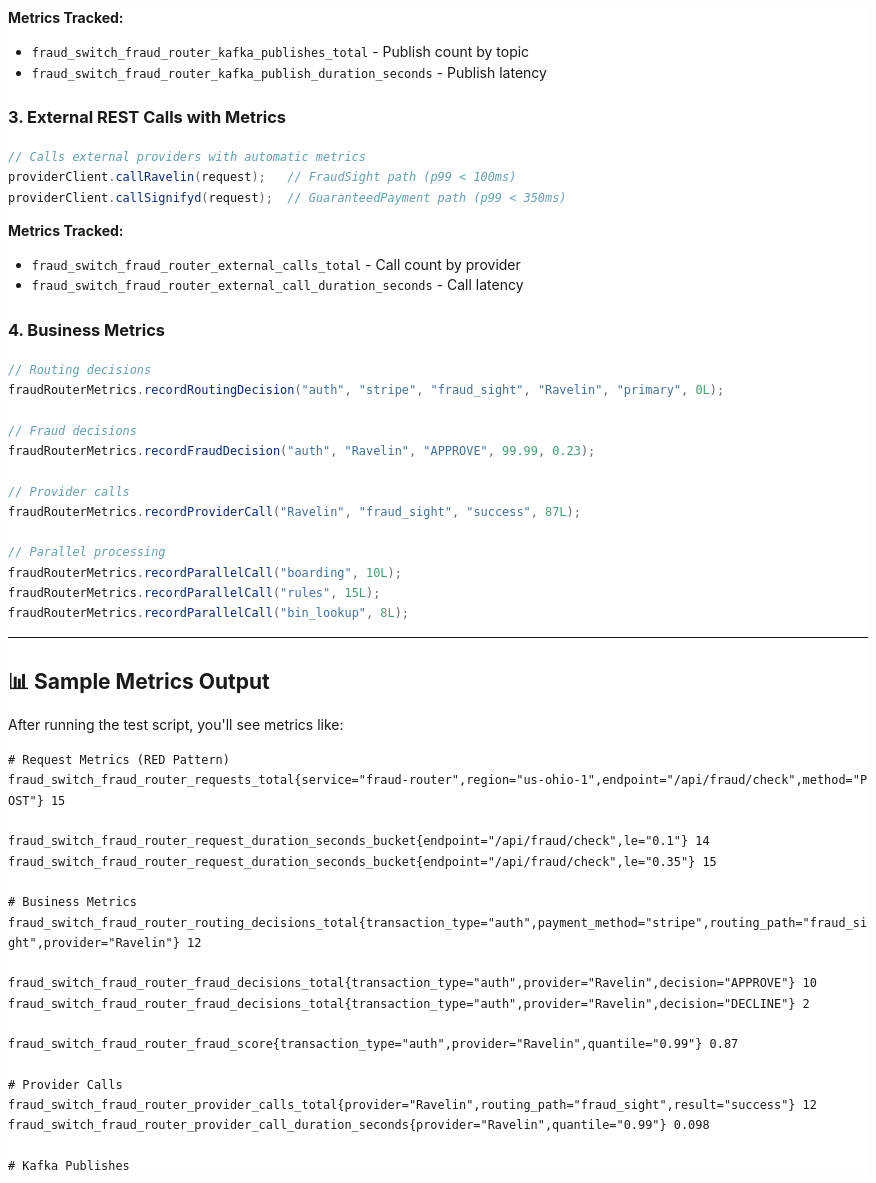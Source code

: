 **Metrics Tracked:**
- `fraud_switch_fraud_router_kafka_publishes_total` - Publish count by topic
- `fraud_switch_fraud_router_kafka_publish_duration_seconds` - Publish latency

### 3. **External REST Calls with Metrics**
```java
// Calls external providers with automatic metrics
providerClient.callRavelin(request);   // FraudSight path (p99 < 100ms)
providerClient.callSignifyd(request);  // GuaranteedPayment path (p99 < 350ms)
```

**Metrics Tracked:**
- `fraud_switch_fraud_router_external_calls_total` - Call count by provider
- `fraud_switch_fraud_router_external_call_duration_seconds` - Call latency

### 4. **Business Metrics**
```java
// Routing decisions
fraudRouterMetrics.recordRoutingDecision("auth", "stripe", "fraud_sight", "Ravelin", "primary", 0L);

// Fraud decisions
fraudRouterMetrics.recordFraudDecision("auth", "Ravelin", "APPROVE", 99.99, 0.23);

// Provider calls
fraudRouterMetrics.recordProviderCall("Ravelin", "fraud_sight", "success", 87L);

// Parallel processing
fraudRouterMetrics.recordParallelCall("boarding", 10L);
fraudRouterMetrics.recordParallelCall("rules", 15L);
fraudRouterMetrics.recordParallelCall("bin_lookup", 8L);
```

---

## 📊 Sample Metrics Output

After running the test script, you'll see metrics like:

```prometheus
# Request Metrics (RED Pattern)
fraud_switch_fraud_router_requests_total{service="fraud-router",region="us-ohio-1",endpoint="/api/fraud/check",method="POST"} 15

fraud_switch_fraud_router_request_duration_seconds_bucket{endpoint="/api/fraud/check",le="0.1"} 14
fraud_switch_fraud_router_request_duration_seconds_bucket{endpoint="/api/fraud/check",le="0.35"} 15

# Business Metrics
fraud_switch_fraud_router_routing_decisions_total{transaction_type="auth",payment_method="stripe",routing_path="fraud_sight",provider="Ravelin"} 12

fraud_switch_fraud_router_fraud_decisions_total{transaction_type="auth",provider="Ravelin",decision="APPROVE"} 10
fraud_switch_fraud_router_fraud_decisions_total{transaction_type="auth",provider="Ravelin",decision="DECLINE"} 2

fraud_switch_fraud_router_fraud_score{transaction_type="auth",provider="Ravelin",quantile="0.99"} 0.87

# Provider Calls
fraud_switch_fraud_router_provider_calls_total{provider="Ravelin",routing_path="fraud_sight",result="success"} 12
fraud_switch_fraud_router_provider_call_duration_seconds{provider="Ravelin",quantile="0.99"} 0.098

# Kafka Publishes
```